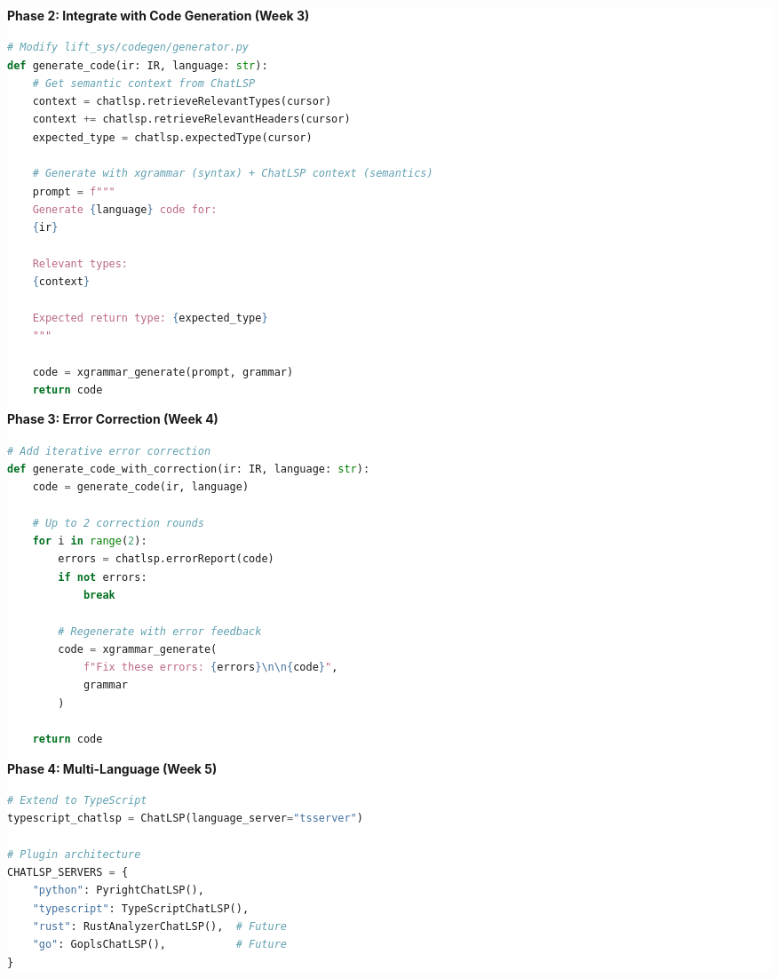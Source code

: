 ```python
```

**Phase 2: Integrate with Code Generation (Week 3)**
```python
# Modify lift_sys/codegen/generator.py
def generate_code(ir: IR, language: str):
    # Get semantic context from ChatLSP
    context = chatlsp.retrieveRelevantTypes(cursor)
    context += chatlsp.retrieveRelevantHeaders(cursor)
    expected_type = chatlsp.expectedType(cursor)

    # Generate with xgrammar (syntax) + ChatLSP context (semantics)
    prompt = f"""
    Generate {language} code for:
    {ir}

    Relevant types:
    {context}

    Expected return type: {expected_type}
    """

    code = xgrammar_generate(prompt, grammar)
    return code
```

**Phase 3: Error Correction (Week 4)**
```python
# Add iterative error correction
def generate_code_with_correction(ir: IR, language: str):
    code = generate_code(ir, language)

    # Up to 2 correction rounds
    for i in range(2):
        errors = chatlsp.errorReport(code)
        if not errors:
            break

        # Regenerate with error feedback
        code = xgrammar_generate(
            f"Fix these errors: {errors}\n\n{code}",
            grammar
        )

    return code
```

**Phase 4: Multi-Language (Week 5)**
```python
# Extend to TypeScript
typescript_chatlsp = ChatLSP(language_server="tsserver")

# Plugin architecture
CHATLSP_SERVERS = {
    "python": PyrightChatLSP(),
    "typescript": TypeScriptChatLSP(),
    "rust": RustAnalyzerChatLSP(),  # Future
    "go": GoplsChatLSP(),           # Future
}
```
